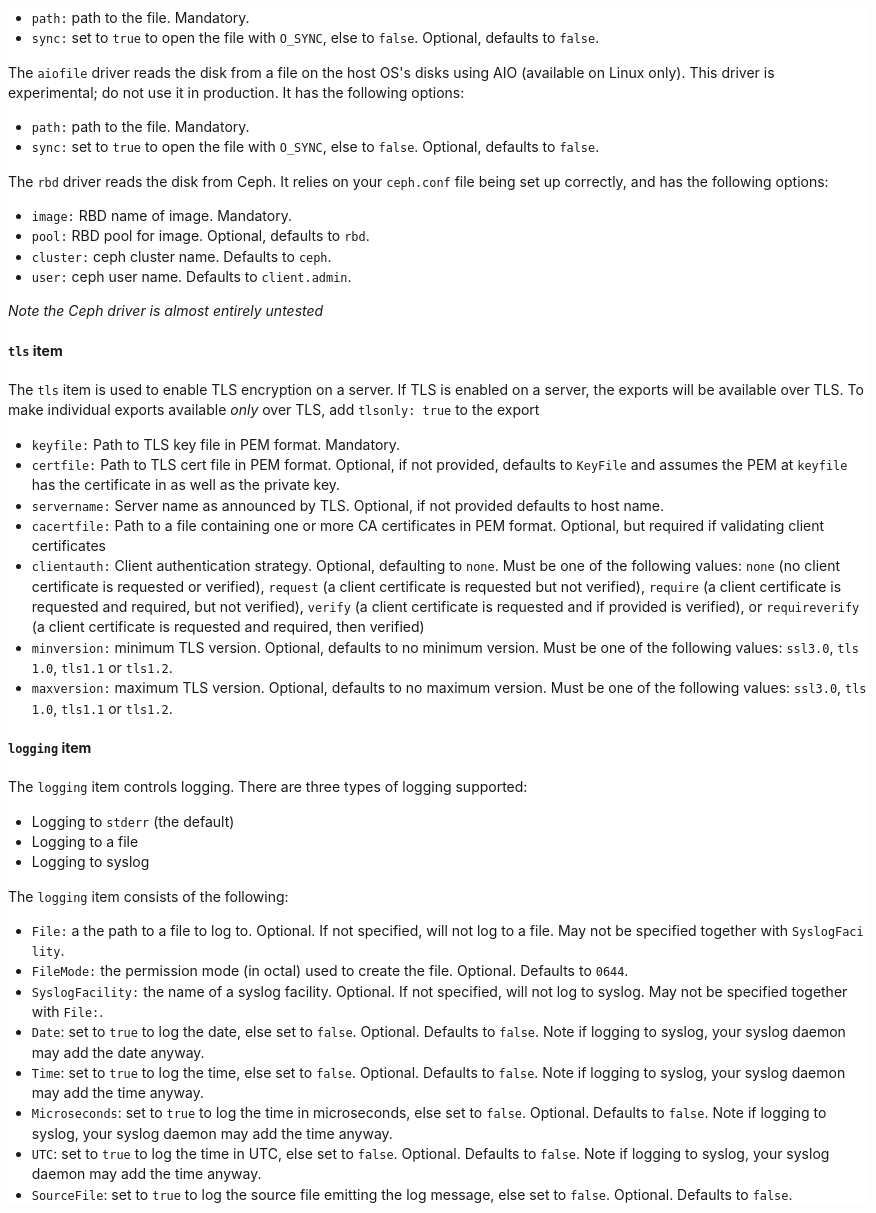* `path:` path to the file. Mandatory.
* `sync:` set to `true` to open the file with `O_SYNC`, else to `false`. Optional, defaults to `false`.

The `aiofile` driver reads the disk from a file on the host OS's disks using AIO (available on Linux only). This driver is experimental; do not use it in production. It has the following options:

* `path:` path to the file. Mandatory.
* `sync:` set to `true` to open the file with `O_SYNC`, else to `false`. Optional, defaults to `false`.

The `rbd` driver reads the disk from Ceph. It relies on your `ceph.conf` file being set up correctly, and has the following options:

* `image:` RBD name of image. Mandatory.
* `pool:` RBD pool for image. Optional, defaults to `rbd`.
* `cluster:` ceph cluster name. Defaults to `ceph`.
* `user:` ceph user name. Defaults to `client.admin`.

*Note the Ceph driver is almost entirely untested*

#### `tls` item

The `tls` item is used to enable TLS encryption on a server. If TLS is enabled on a server, the exports will be available over TLS. To make individual exports available *only* over TLS, add `tlsonly: true` to the export

* `keyfile:` Path to TLS key file in PEM format. Mandatory.
* `certfile:` Path to TLS cert file in PEM format. Optional, if not provided, defaults to `KeyFile` and assumes the PEM at `keyfile` has the certificate in as well as the private key.
* `servername:` Server name as announced by TLS. Optional, if not provided defaults to host name.
* `cacertfile:` Path to a file containing one or more CA certificates in PEM format. Optional, but required if validating client certificates
* `clientauth:` Client authentication strategy. Optional, defaulting to `none`. Must be one of the following values: `none` (no client certificate is requested or verified), `request` (a client certificate is requested but not verified), `require` (a client certificate is requested and required, but not verified), `verify` (a client certificate is requested and if provided is verified), or `requireverify` (a client certificate is requested and required, then verified)
* `minversion:` minimum TLS version. Optional, defaults to no minimum version. Must be one of the following values: `ssl3.0`, `tls1.0`, `tls1.1` or `tls1.2`.
* `maxversion:` maximum TLS version. Optional, defaults to no maximum version. Must be one of the following values: `ssl3.0`, `tls1.0`, `tls1.1` or `tls1.2`.

#### `logging` item

The `logging` item controls logging. There are three types of logging supported:
* Logging to `stderr` (the default)
* Logging to a file
* Logging to syslog

The `logging` item consists of the following:
* `File:` a the path to a file to log to. Optional. If not specified, will not log to a file. May not be specified together with `SyslogFacility`.
* `FileMode:` the permission mode (in octal) used to create the file. Optional. Defaults to `0644`.
* `SyslogFacility:` the name of a syslog facility. Optional. If not specified, will not log to syslog. May not be specified together with `File:`.
* `Date`: set to `true` to log the date, else set to `false`. Optional. Defaults to `false`. Note if logging to syslog, your syslog daemon may add the date anyway.
* `Time`: set to `true` to log the time, else set to `false`. Optional. Defaults to `false`. Note if logging to syslog, your syslog daemon may add the time anyway.
* `Microseconds`: set to `true` to log the time in microseconds, else set to `false`. Optional. Defaults to `false`. Note if logging to syslog, your syslog daemon may add the time anyway.
* `UTC`: set to `true` to log the time in UTC, else set to `false`. Optional. Defaults to `false`. Note if logging to syslog, your syslog daemon may add the time anyway.
* `SourceFile`: set to `true` to log the source file emitting the log message, else set to `false`. Optional. Defaults to `false`.
